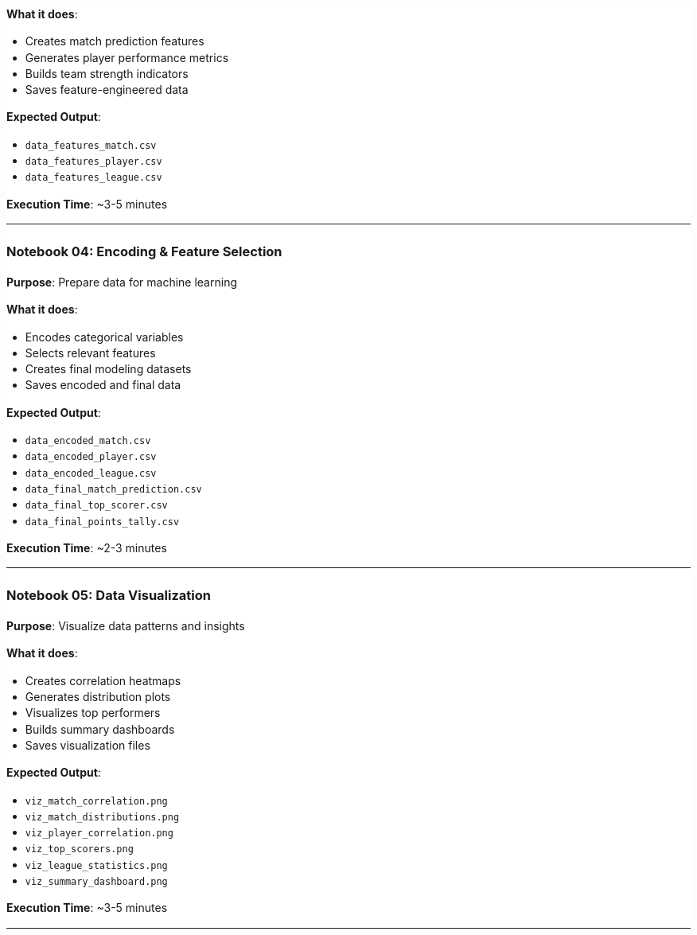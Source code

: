 **What it does**:
- Creates match prediction features
- Generates player performance metrics
- Builds team strength indicators
- Saves feature-engineered data

**Expected Output**:
- `data_features_match.csv`
- `data_features_player.csv`
- `data_features_league.csv`

**Execution Time**: ~3-5 minutes

---

### Notebook 04: Encoding & Feature Selection
**Purpose**: Prepare data for machine learning

**What it does**:
- Encodes categorical variables
- Selects relevant features
- Creates final modeling datasets
- Saves encoded and final data

**Expected Output**:
- `data_encoded_match.csv`
- `data_encoded_player.csv`
- `data_encoded_league.csv`
- `data_final_match_prediction.csv`
- `data_final_top_scorer.csv`
- `data_final_points_tally.csv`

**Execution Time**: ~2-3 minutes

---

### Notebook 05: Data Visualization
**Purpose**: Visualize data patterns and insights

**What it does**:
- Creates correlation heatmaps
- Generates distribution plots
- Visualizes top performers
- Builds summary dashboards
- Saves visualization files

**Expected Output**:
- `viz_match_correlation.png`
- `viz_match_distributions.png`
- `viz_player_correlation.png`
- `viz_top_scorers.png`
- `viz_league_statistics.png`
- `viz_summary_dashboard.png`

**Execution Time**: ~3-5 minutes

---
